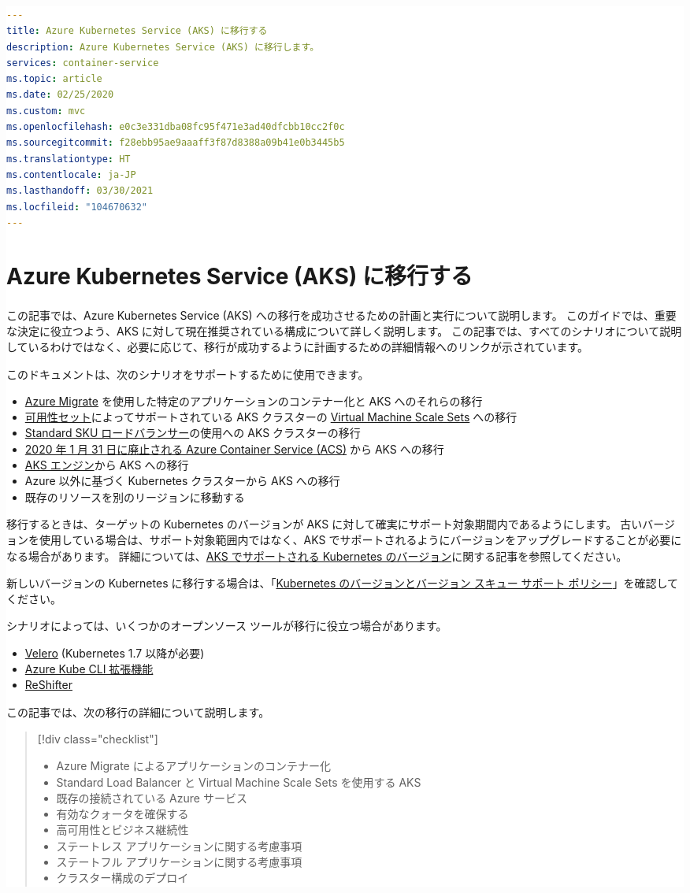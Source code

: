 ```yaml
---
title: Azure Kubernetes Service (AKS) に移行する
description: Azure Kubernetes Service (AKS) に移行します。
services: container-service
ms.topic: article
ms.date: 02/25/2020
ms.custom: mvc
ms.openlocfilehash: e0c3e331dba08fc95f471e3ad40dfcbb10cc2f0c
ms.sourcegitcommit: f28ebb95ae9aaaff3f87d8388a09b41e0b3445b5
ms.translationtype: HT
ms.contentlocale: ja-JP
ms.lasthandoff: 03/30/2021
ms.locfileid: "104670632"
---
```

# <a name="migrate-to-azure-kubernetes-service-aks"></a>Azure Kubernetes Service (AKS) に移行する

この記事では、Azure Kubernetes Service (AKS) への移行を成功させるための計画と実行について説明します。 このガイドでは、重要な決定に役立つよう、AKS に対して現在推奨されている構成について詳しく説明します。 この記事では、すべてのシナリオについて説明しているわけではなく、必要に応じて、移行が成功するように計画するための詳細情報へのリンクが示されています。

このドキュメントは、次のシナリオをサポートするために使用できます。

* [Azure Migrate](../migrate/migrate-services-overview.md) を使用した特定のアプリケーションのコンテナー化と AKS へのそれらの移行
* [可用性セット](../virtual-machines/windows/tutorial-availability-sets.md)によってサポートされている AKS クラスターの [Virtual Machine Scale Sets](../virtual-machine-scale-sets/overview.md) への移行
* [Standard SKU ロードバランサー](./load-balancer-standard.md)の使用への AKS クラスターの移行
* [2020 年 1 月 31 日に廃止される Azure Container Service (ACS)](https://azure.microsoft.com/updates/azure-container-service-will-retire-on-january-31-2020/) から AKS への移行
* [AKS エンジン](/azure-stack/user/azure-stack-kubernetes-aks-engine-overview)から AKS への移行
* Azure 以外に基づく Kubernetes クラスターから AKS への移行
* 既存のリソースを別のリージョンに移動する

移行するときは、ターゲットの Kubernetes のバージョンが AKS に対して確実にサポート対象期間内であるようにします。 古いバージョンを使用している場合は、サポート対象範囲内ではなく、AKS でサポートされるようにバージョンをアップグレードすることが必要になる場合があります。 詳細については、[AKS でサポートされる Kubernetes のバージョン](./supported-kubernetes-versions.md)に関する記事を参照してください。

新しいバージョンの Kubernetes に移行する場合は、「[Kubernetes のバージョンとバージョン スキュー サポート ポリシー](https://kubernetes.io/docs/setup/release/version-skew-policy/#supported-versions)」を確認してください。

シナリオによっては、いくつかのオープンソース ツールが移行に役立つ場合があります。

* [Velero](https://velero.io/) (Kubernetes 1.7 以降が必要)
* [Azure Kube CLI 拡張機能](https://github.com/yaron2/azure-kube-cli)
* [ReShifter](https://github.com/mhausenblas/reshifter)

この記事では、次の移行の詳細について説明します。

> [!div class="checklist"]
> * Azure Migrate によるアプリケーションのコンテナー化 
> * Standard Load Balancer と Virtual Machine Scale Sets を使用する AKS
> * 既存の接続されている Azure サービス
> * 有効なクォータを確保する
> * 高可用性とビジネス継続性
> * ステートレス アプリケーションに関する考慮事項
> * ステートフル アプリケーションに関する考慮事項
> * クラスター構成のデプロイ


[region-availability]: https://azure.microsoft.com/global-infrastructure/services/?products=kubernetes-service
[azure-dev-spaces]: ../dev-spaces/index.yml